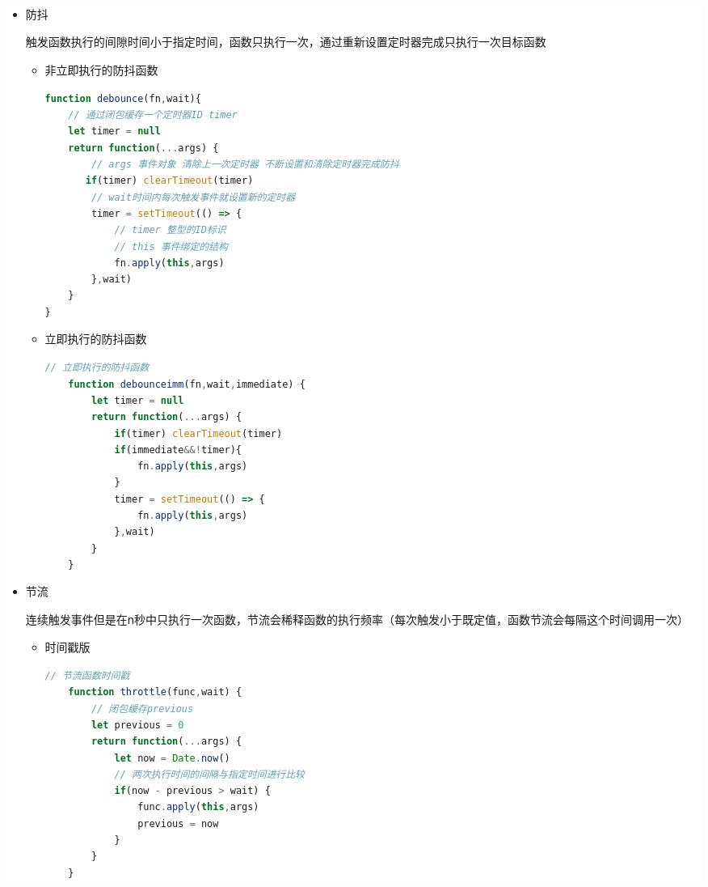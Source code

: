 + 防抖

  触发函数执行的间隙时间小于指定时间，函数只执行一次，通过重新设置定时器完成只执行一次目标函数

  + 非立即执行的防抖函数

    ```javascript
    function debounce(fn,wait){
        // 通过闭包缓存一个定时器ID timer
        let timer = null 
        return function(...args) {
            // args 事件对象 清除上一次定时器 不断设置和清除定时器完成防抖
           if(timer) clearTimeout(timer) 
            // wait时间内每次触发事件就设置新的定时器
            timer = setTimeout(() => {
                // timer 整型的ID标识
                // this 事件绑定的结构
                fn.apply(this,args)
            },wait)
        }
    }
    ```

  - 立即执行的防抖函数

    ```javascript
    // 立即执行的防抖函数
    	function debounceimm(fn,wait,immediate) {
    		let timer = null
    		return function(...args) {
    			if(timer) clearTimeout(timer)
    			if(immediate&&!timer){
                    fn.apply(this,args)
                }
                timer = setTimeout(() => {
                    fn.apply(this,args)
                },wait)
    		}
    	}
    ```

+ 节流

  连续触发事件但是在n秒中只执行一次函数，节流会稀释函数的执行频率（每次触发小于既定值，函数节流会每隔这个时间调用一次）

  - 时间戳版

    ```javascript
    // 节流函数时间戳
    	function throttle(func,wait) {
         	// 闭包缓存previous
    		let previous = 0
    		return function(...args) {
    			let now = Date.now()
                // 两次执行时间的间隔与指定时间进行比较
    			if(now - previous > wait) {
    				func.apply(this,args)
    				previous = now
    			}
    		}
    	}
    ```
